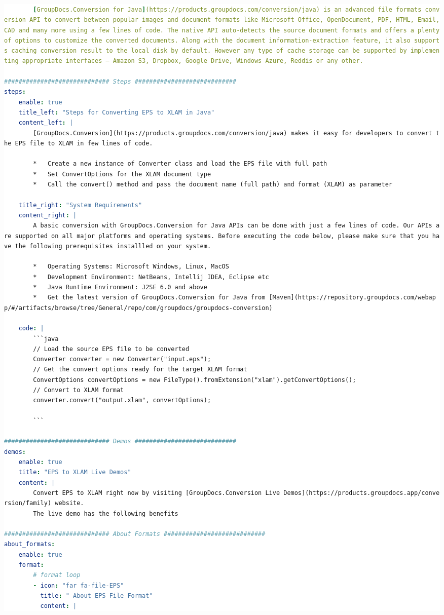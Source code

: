 ```yaml
        [GroupDocs.Conversion for Java](https://products.groupdocs.com/conversion/java) is an advanced file formats conversion API to convert between popular images and document formats like Microsoft Office, OpenDocument, PDF, HTML, Email, CAD and many more using a few lines of code. The native API auto-detects the source document formats and offers a plenty of options to customize the converted documents. Along with the document information-extraction feature, it also supports caching conversion result to the local disk by default. However any type of cache storage can be supported by implementing appropriate interfaces – Amazon S3, Dropbox, Google Drive, Windows Azure, Reddis or any other.

############################# Steps ############################
steps:
    enable: true
    title_left: "Steps for Converting EPS to XLAM in Java"
    content_left: |
        [GroupDocs.Conversion](https://products.groupdocs.com/conversion/java) makes it easy for developers to convert the EPS file to XLAM in few lines of code.

        *   Create a new instance of Converter class and load the EPS file with full path
        *   Set ConvertOptions for the XLAM document type
        *   Call the convert() method and pass the document name (full path) and format (XLAM) as parameter
        
    title_right: "System Requirements"
    content_right: |
        A basic conversion with GroupDocs.Conversion for Java APIs can be done with just a few lines of code. Our APIs are supported on all major platforms and operating systems. Before executing the code below, please make sure that you have the following prerequisites installled on your system.

        *   Operating Systems: Microsoft Windows, Linux, MacOS
        *   Development Environment: NetBeans, Intellij IDEA, Eclipse etc
        *   Java Runtime Environment: J2SE 6.0 and above
        *   Get the latest version of GroupDocs.Conversion for Java from [Maven](https://repository.groupdocs.com/webapp/#/artifacts/browse/tree/General/repo/com/groupdocs/groupdocs-conversion)
        
    code: |
        ```java
        // Load the source EPS file to be converted
        Converter converter = new Converter("input.eps");
        // Get the convert options ready for the target XLAM format
        ConvertOptions convertOptions = new FileType().fromExtension("xlam").getConvertOptions();
        // Convert to XLAM format
        converter.convert("output.xlam", convertOptions);
        
        ```
        
############################# Demos ############################
demos:
    enable: true
    title: "EPS to XLAM Live Demos"
    content: |
        Convert EPS to XLAM right now by visiting [GroupDocs.Conversion Live Demos](https://products.groupdocs.app/conversion/family) website.  
        The live demo has the following benefits
        
############################# About Formats ############################
about_formats:
    enable: true
    format:
        # format loop
        - icon: "far fa-file-EPS"
          title: " About EPS File Format"
          content: |
```